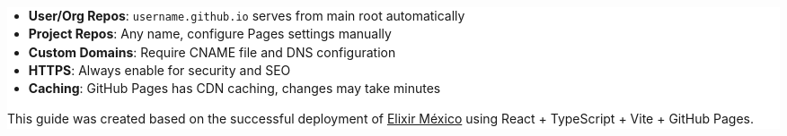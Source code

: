 - **User/Org Repos**: `username.github.io` serves from main root automatically
- **Project Repos**: Any name, configure Pages settings manually
- **Custom Domains**: Require CNAME file and DNS configuration
- **HTTPS**: Always enable for security and SEO
- **Caching**: GitHub Pages has CDN caching, changes may take minutes

This guide was created based on the successful deployment of [Elixir México](https://elixirmexico.org) using React + TypeScript + Vite + GitHub Pages.